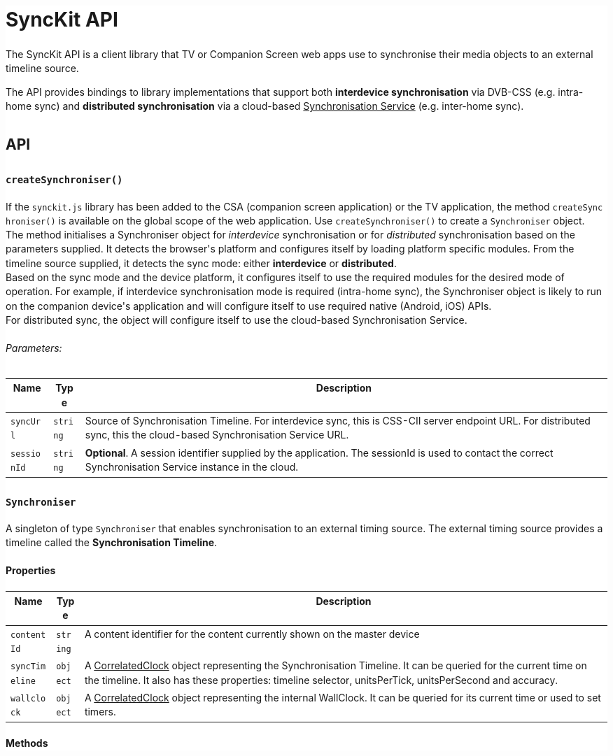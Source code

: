# SyncKit API

The SyncKit API is a client library that TV or Companion Screen web apps use to synchronise their media objects to an external timeline source.

The API provides bindings to library implementations that support both **interdevice synchronisation** via DVB-CSS (e.g. intra-home sync) and **distributed synchronisation** via a cloud-based [Synchronisation Service](https://gitlab-ext.irt.de/2-immerse/cloud-sync) (e.g. inter-home sync).


## API

### ```createSynchroniser()```
If the ```synckit.js``` library has been added to the CSA (companion screen application) or the TV application, the method ```createSynchroniser()``` is available on the global scope of the web application. Use ```createSynchroniser()``` to create a ```Synchroniser``` object.
<br>The method initialises a Synchroniser object for *interdevice* synchronisation or for *distributed* synchronisation based on the parameters supplied. It detects the browser's platform and configures itself by loading platform specific modules. From the timeline source supplied, it detects the sync mode: either **interdevice** or **distributed**. <br>Based on the sync mode and the device platform, it configures itself to use the required modules for the desired mode of operation. For example, if interdevice synchronisation mode is required (intra-home sync), the Synchroniser object is likely to run on the companion device's application and will configure itself to use required native (Android, iOS) APIs. <br>For distributed sync, the object will configure itself to use the cloud-based Synchronisation Service.

###### Parameters:

| Name | Type | Description |
| --- | --- | --- |
| ```syncUrl``` | ```string``` | Source of Synchronisation Timeline. For interdevice sync, this is CSS-CII server endpoint URL. For distributed sync, this the cloud-based Synchronisation Service URL. |
| ```sessionId``` | ```string``` | **Optional**. A session identifier supplied by the application. The sessionId is used to contact the correct Synchronisation Service instance in the cloud.|



### ```Synchroniser```
A singleton of type ```Synchroniser``` that enables synchronisation to an external timing source. The external timing source provides a timeline called the **Synchronisation Timeline**.

#### Properties
| Name | Type | Description |
| --- | --- | --- |
| ```contentId``` | ```string``` | A content identifier for the content currently shown on the master device |
| ```syncTimeline``` | ```object``` | A [CorrelatedClock](https://gitlab-ext.irt.de/2-immerse/dvbcss-clocks) object representing the Synchronisation Timeline. It can be queried for the current time on the timeline. It also has these properties: timeline selector, unitsPerTick, unitsPerSecond and accuracy.|
| ```wallclock``` | ```object``` | A [CorrelatedClock](https://gitlab-ext.irt.de/2-immerse/dvbcss-clocks) object representing the internal WallClock. It can be queried for its current time or used to set timers. |

#### Methods
